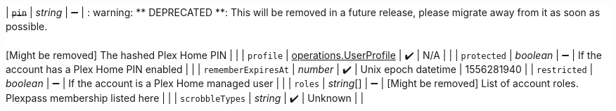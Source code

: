 | ~~`pin`~~                                                                                                                                                             | *string*                                                                                                                                                              | :heavy_minus_sign:                                                                                                                                                    | : warning: ** DEPRECATED **: This will be removed in a future release, please migrate away from it as soon as possible.<br/><br/>[Might be removed] The hashed Plex Home PIN  |                                                                                                                                                                       |
| `profile`                                                                                                                                                             | [operations.UserProfile](../../../sdk/models/operations/userprofile.md)                                                                                               | :heavy_check_mark:                                                                                                                                                    | N/A                                                                                                                                                                   |                                                                                                                                                                       |
| `protected`                                                                                                                                                           | *boolean*                                                                                                                                                             | :heavy_minus_sign:                                                                                                                                                    | If the account has a Plex Home PIN enabled                                                                                                                            |                                                                                                                                                                       |
| `rememberExpiresAt`                                                                                                                                                   | *number*                                                                                                                                                              | :heavy_check_mark:                                                                                                                                                    | Unix epoch datetime                                                                                                                                                   | 1556281940                                                                                                                                                            |
| `restricted`                                                                                                                                                          | *boolean*                                                                                                                                                             | :heavy_minus_sign:                                                                                                                                                    | If the account is a Plex Home managed user                                                                                                                            |                                                                                                                                                                       |
| `roles`                                                                                                                                                               | *string*[]                                                                                                                                                            | :heavy_minus_sign:                                                                                                                                                    | [Might be removed] List of account roles. Plexpass membership listed here                                                                                             |                                                                                                                                                                       |
| `scrobbleTypes`                                                                                                                                                       | *string*                                                                                                                                                              | :heavy_check_mark:                                                                                                                                                    | Unknown                                                                                                                                                               |                                                                                                                                                                       |